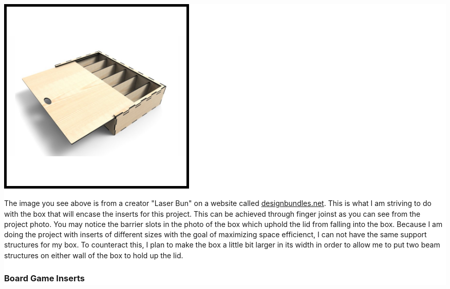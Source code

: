 <img src="../assets/box-inspiration.jpg" alt="board game box inspiration photo" width="350" height="350" style = "border: 5px solid black;">
 
The image you see above is from a creator "Laser Bun" on a website called <a href = "https://designbundles.net/laser-bun/2044831-box-laser-cut-files-svg-cutting-files-dxf-cnc-cut-">designbundles.net</a>. This is what I am striving to do with the box that will encase the inserts for this project. This can be achieved through finger joinst as you can see from the project photo. You may notice the barrier slots in the photo of the box which uphold the lid from falling into the box. Because I am doing the project with inserts of different sizes with the goal of maximizing space efficienct, I can not have the same support structures for my box. To counteract this, I plan to make the box a little bit larger in its width in order to allow me to put two beam structures on either wall of the box to hold up the lid.

### Board Game Inserts